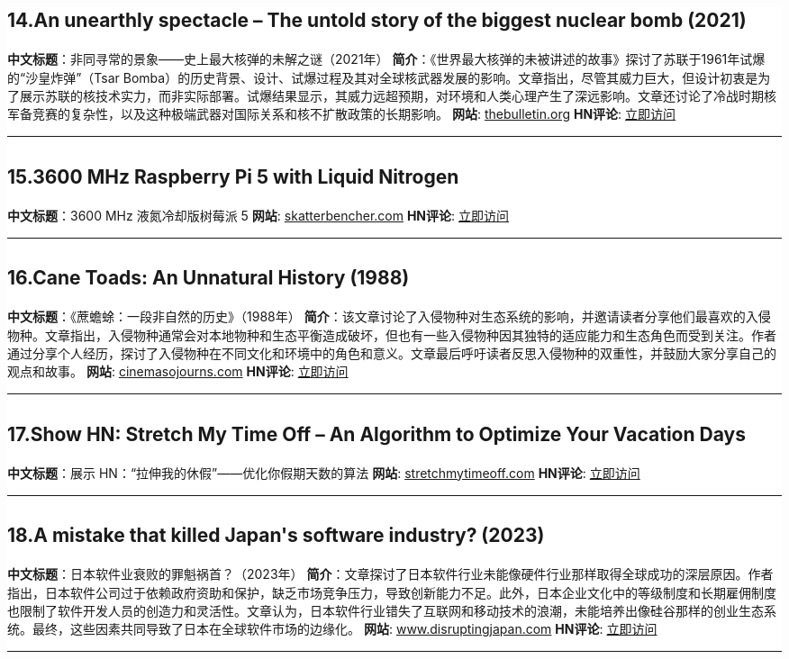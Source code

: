 
## 14.An unearthly spectacle – The untold story of the biggest nuclear bomb (2021)
**中文标题**：非同寻常的景象——史上最大核弹的未解之谜（2021年）
**简介**：《世界最大核弹的未被讲述的故事》探讨了苏联于1961年试爆的“沙皇炸弹”（Tsar Bomba）的历史背景、设计、试爆过程及其对全球核武器发展的影响。文章指出，尽管其威力巨大，但设计初衷是为了展示苏联的核技术实力，而非实际部署。试爆结果显示，其威力远超预期，对环境和人类心理产生了深远影响。文章还讨论了冷战时期核军备竞赛的复杂性，以及这种极端武器对国际关系和核不扩散政策的长期影响。
**网站**:  <a href='https://thebulletin.org/2021/11/the-untold-story-of-the-worlds-biggest-nuclear-bomb/' target='_blank' rel='nofollow'>thebulletin.org</a>
**HN评论**:  <a href='https://news.ycombinator.com/item?id=42125085&utm_source=www.chuhaix.com' target='_blank' rel='nofollow'>立即访问</a>

---

## 15.3600 MHz Raspberry Pi 5 with Liquid Nitrogen
**中文标题**：3600 MHz 液氮冷却版树莓派 5
**网站**:  <a href='https://skatterbencher.com/2024/11/11/3600-mhz-raspberry-pi-5-with-liquid-nitrogen/' target='_blank' rel='nofollow'>skatterbencher.com</a>
**HN评论**:  <a href='https://news.ycombinator.com/item?id=42120385&utm_source=www.chuhaix.com' target='_blank' rel='nofollow'>立即访问</a>

---

## 16.Cane Toads: An Unnatural History (1988)
**中文标题**：《蔗蟾蜍：一段非自然的历史》（1988年）
**简介**：该文章讨论了入侵物种对生态系统的影响，并邀请读者分享他们最喜欢的入侵物种。文章指出，入侵物种通常会对本地物种和生态平衡造成破坏，但也有一些入侵物种因其独特的适应能力和生态角色而受到关注。作者通过分享个人经历，探讨了入侵物种在不同文化和环境中的角色和意义。文章最后呼吁读者反思入侵物种的双重性，并鼓励大家分享自己的观点和故事。
**网站**:  <a href='https://cinemasojourns.com/2024/11/12/whats-your-favorite-invasive-species/' target='_blank' rel='nofollow'>cinemasojourns.com</a>
**HN评论**:  <a href='https://news.ycombinator.com/item?id=42121345&utm_source=www.chuhaix.com' target='_blank' rel='nofollow'>立即访问</a>

---

## 17.Show HN: Stretch My Time Off – An Algorithm to Optimize Your Vacation Days
**中文标题**：展示 HN：“拉伸我的休假”——优化你假期天数的算法
**网站**:  <a href='https://stretchmytimeoff.com' target='_blank' rel='nofollow'>stretchmytimeoff.com</a>
**HN评论**:  <a href='https://news.ycombinator.com/item?id=42118039&utm_source=www.chuhaix.com' target='_blank' rel='nofollow'>立即访问</a>

---

## 18.A mistake that killed Japan's software industry? (2023)
**中文标题**：日本软件业衰败的罪魁祸首？（2023年）
**简介**：文章探讨了日本软件行业未能像硬件行业那样取得全球成功的深层原因。作者指出，日本软件公司过于依赖政府资助和保护，缺乏市场竞争压力，导致创新能力不足。此外，日本企业文化中的等级制度和长期雇佣制度也限制了软件开发人员的创造力和灵活性。文章认为，日本软件行业错失了互联网和移动技术的浪潮，未能培养出像硅谷那样的创业生态系统。最终，这些因素共同导致了日本在全球软件市场的边缘化。
**网站**:  <a href='https://www.disruptingjapan.com/the-forgotten-mistake-that-killed-japans-software-industry/' target='_blank' rel='nofollow'>www.disruptingjapan.com</a>
**HN评论**:  <a href='https://news.ycombinator.com/item?id=42077886&utm_source=www.chuhaix.com' target='_blank' rel='nofollow'>立即访问</a>

---